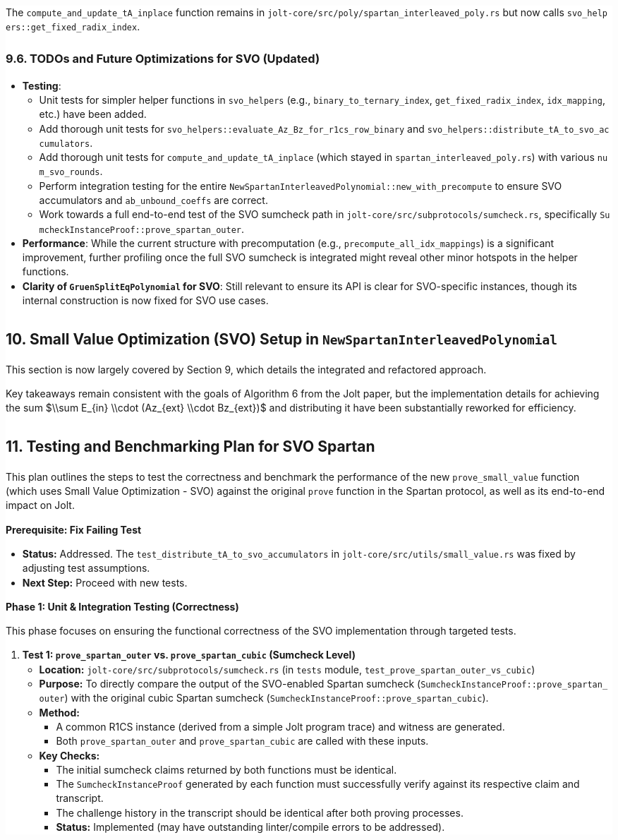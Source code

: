 The `compute_and_update_tA_inplace` function remains in `jolt-core/src/poly/spartan_interleaved_poly.rs` but now calls `svo_helpers::get_fixed_radix_index`.

### 9.6. TODOs and Future Optimizations for SVO (Updated)

-   **Testing**:
    -   Unit tests for simpler helper functions in `svo_helpers` (e.g., `binary_to_ternary_index`, `get_fixed_radix_index`, `idx_mapping`, etc.) have been added.
    -   Add thorough unit tests for `svo_helpers::evaluate_Az_Bz_for_r1cs_row_binary` and `svo_helpers::distribute_tA_to_svo_accumulators`.
    -   Add thorough unit tests for `compute_and_update_tA_inplace` (which stayed in `spartan_interleaved_poly.rs`) with various `num_svo_rounds`.
    -   Perform integration testing for the entire `NewSpartanInterleavedPolynomial::new_with_precompute` to ensure SVO accumulators and `ab_unbound_coeffs` are correct.
    -   Work towards a full end-to-end test of the SVO sumcheck path in `jolt-core/src/subprotocols/sumcheck.rs`, specifically `SumcheckInstanceProof::prove_spartan_outer`.
-   **Performance**: While the current structure with precomputation (e.g., `precompute_all_idx_mappings`) is a significant improvement, further profiling once the full SVO sumcheck is integrated might reveal other minor hotspots in the helper functions.
-   **Clarity of `GruenSplitEqPolynomial` for SVO**: Still relevant to ensure its API is clear for SVO-specific instances, though its internal construction is now fixed for SVO use cases.

## 10. Small Value Optimization (SVO) Setup in `NewSpartanInterleavedPolynomial`

This section is now largely covered by Section 9, which details the integrated and refactored approach.

Key takeaways remain consistent with the goals of Algorithm 6 from the Jolt paper, but the implementation details for achieving the sum $\\sum E_{in} \\cdot (Az_{ext} \\cdot Bz_{ext})$ and distributing it have been substantially reworked for efficiency.

## 11. Testing and Benchmarking Plan for SVO Spartan

This plan outlines the steps to test the correctness and benchmark the performance of the new `prove_small_value` function (which uses Small Value Optimization - SVO) against the original `prove` function in the Spartan protocol, as well as its end-to-end impact on Jolt.

**Prerequisite: Fix Failing Test**
*   **Status:** Addressed. The `test_distribute_tA_to_svo_accumulators` in `jolt-core/src/utils/small_value.rs` was fixed by adjusting test assumptions.
*   **Next Step:** Proceed with new tests.

**Phase 1: Unit & Integration Testing (Correctness)**

This phase focuses on ensuring the functional correctness of the SVO implementation through targeted tests.

1.  **Test 1: `prove_spartan_outer` vs. `prove_spartan_cubic` (Sumcheck Level)**
    *   **Location:** `jolt-core/src/subprotocols/sumcheck.rs` (in `tests` module, `test_prove_spartan_outer_vs_cubic`)
    *   **Purpose:** To directly compare the output of the SVO-enabled Spartan sumcheck (`SumcheckInstanceProof::prove_spartan_outer`) with the original cubic Spartan sumcheck (`SumcheckInstanceProof::prove_spartan_cubic`).
    *   **Method:**
        *   A common R1CS instance (derived from a simple Jolt program trace) and witness are generated.
        *   Both `prove_spartan_outer` and `prove_spartan_cubic` are called with these inputs.
    *   **Key Checks:**
        *   The initial sumcheck claims returned by both functions must be identical.
        *   The `SumcheckInstanceProof` generated by each function must successfully verify against its respective claim and transcript.
        *   The challenge history in the transcript should be identical after both proving processes.
        *   **Status:** Implemented (may have outstanding linter/compile errors to be addressed).
